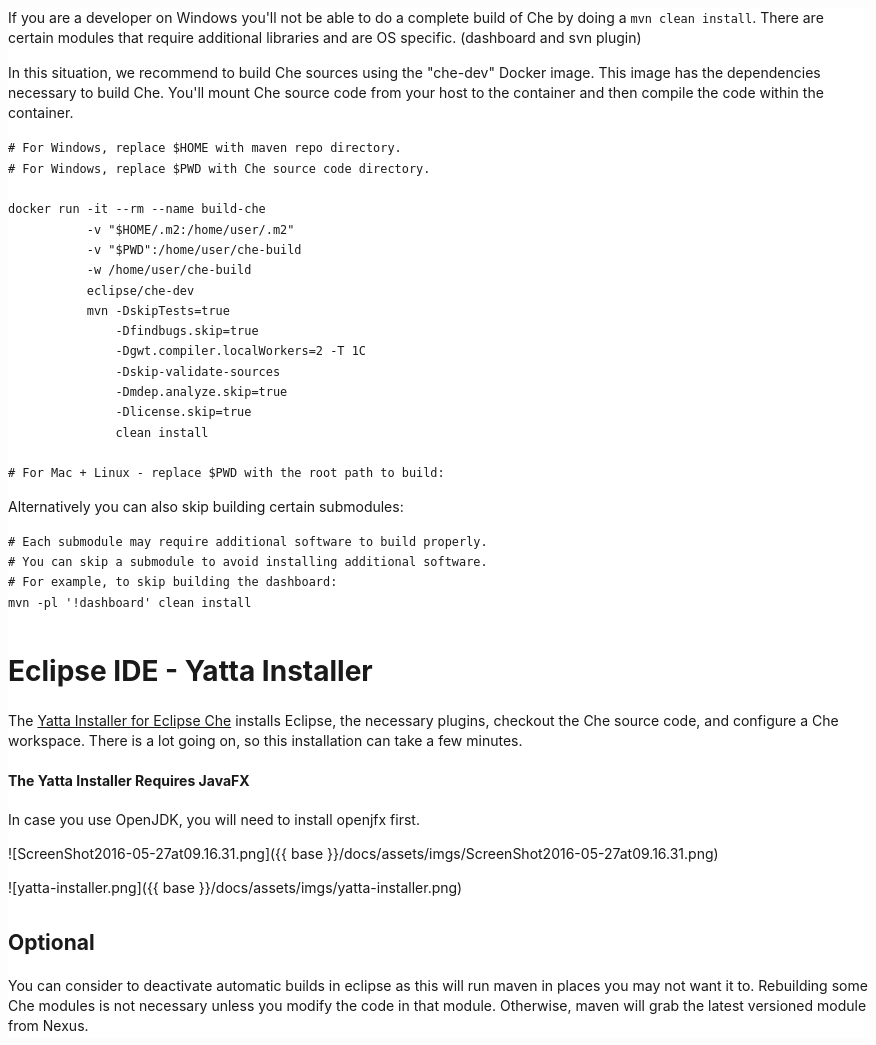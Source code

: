 If you are a developer on Windows you'll not be able to do a complete build of Che by doing a `mvn clean install`. There are certain modules that require additional libraries and are OS specific. (dashboard and svn plugin)

In this situation, we recommend to build Che sources using the "che-dev" Docker image. This image has the dependencies necessary to build Che. You'll mount Che source code from your host to the container and then compile the code within the container.

```shell  
# For Windows, replace $HOME with maven repo directory.
# For Windows, replace $PWD with Che source code directory.

docker run -it --rm --name build-che
           -v "$HOME/.m2:/home/user/.m2"
           -v "$PWD":/home/user/che-build
           -w /home/user/che-build
           eclipse/che-dev
           mvn -DskipTests=true
               -Dfindbugs.skip=true
               -Dgwt.compiler.localWorkers=2 -T 1C
               -Dskip-validate-sources
               -Dmdep.analyze.skip=true
               -Dlicense.skip=true
               clean install

# For Mac + Linux - replace $PWD with the root path to build:
```
Alternatively you can also skip building certain submodules:

```shell  
# Each submodule may require additional software to build properly.
# You can skip a submodule to avoid installing additional software.
# For example, to skip building the dashboard:
mvn -pl '!dashboard' clean install
```

# Eclipse IDE - Yatta Installer  
The [Yatta Installer for Eclipse Che](https://profiles.yatta.de/iQBd) installs Eclipse, the necessary plugins, checkout the Che source code, and configure a Che workspace. There is a lot going on, so this installation can take a few minutes.

#### The Yatta Installer Requires JavaFX
In case you use OpenJDK, you will need to install openjfx first.  


![ScreenShot2016-05-27at09.16.31.png]({{ base }}/docs/assets/imgs/ScreenShot2016-05-27at09.16.31.png)

![yatta-installer.png]({{ base }}/docs/assets/imgs/yatta-installer.png)

## Optional
You can consider to deactivate automatic builds in eclipse as this will run maven in places you may not want it to. Rebuilding some Che modules is not necessary unless you modify the code in that module. Otherwise, maven will grab the latest versioned module from Nexus.
